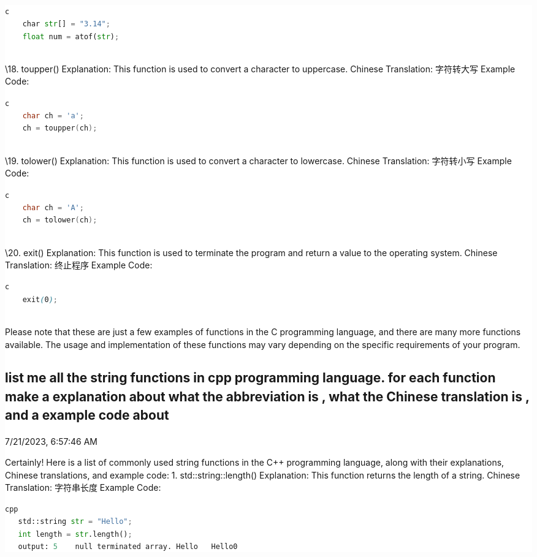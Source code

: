 ```python
c
    char str[] = "3.14";
    float num = atof(str);
    
```

\18. toupper()    Explanation: This function is used to convert a character to uppercase.    Chinese Translation: 字符转大写    Example Code:     

```cpp
c
    char ch = 'a';
    ch = toupper(ch);
    
```

\19. tolower()    Explanation: This function is used to convert a character to lowercase.    Chinese Translation: 字符转小写    Example Code:     

```cpp
c
    char ch = 'A';
    ch = tolower(ch);
    
```

\20. exit()    Explanation: This function is used to terminate the program and return a value to the operating system.    Chinese Translation: 终止程序    Example Code:     

```scss
c
    exit(0);
    
```

Please note that these are just a few examples of functions in the C programming language, and there are many more functions available. The usage and implementation of these functions may vary depending on the specific requirements of your program.



## list me all the string functions in cpp programming language. for each function make a explanation about what the abbreviation is , what the Chinese translation is , and a example code about



7/21/2023, 6:57:46 AM



Certainly! Here is a list of commonly used string functions in the C++ programming language, along with their explanations, Chinese translations, and example code: 1. std::string::length()   Explanation: This function returns the length of a string.   Chinese Translation: 字符串长度   Example Code:    

```python
cpp
   std::string str = "Hello";
   int length = str.length();
   output: 5    null terminated array. Hello   Hello0
```
